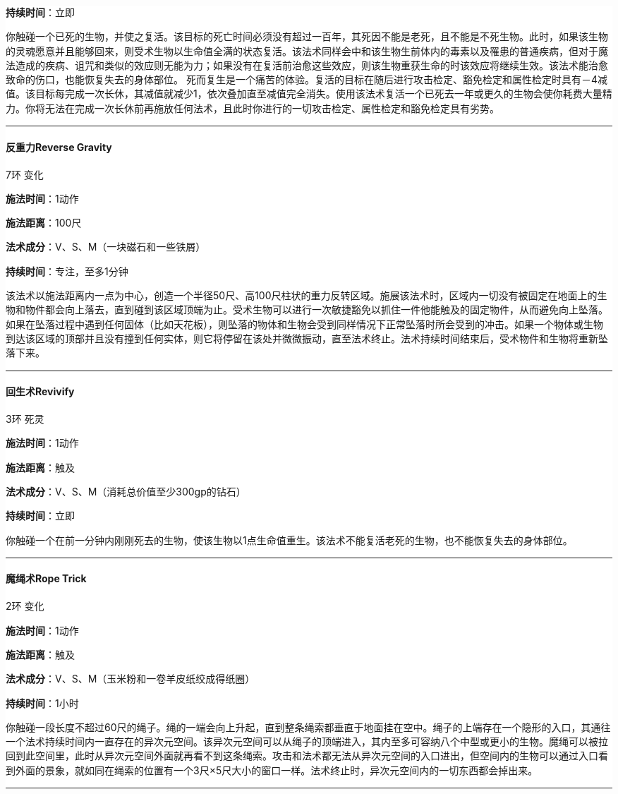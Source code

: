 **持续时间**：立即

​    你触碰一个已死的生物，并使之复活。该目标的死亡时间必须没有超过一百年，其死因不能是老死，且不能是不死生物。此时，如果该生物的灵魂愿意并且能够回来，则受术生物以生命值全满的状态复活。
​     该法术同样会中和该生物生前体内的毒素以及罹患的普通疾病，但对于魔法造成的疾病、诅咒和类似的效应则无能为力；如果没有在复活前治愈这些效应，则该生物重获生命的时该效应将继续生效。
​     该法术能治愈致命的伤口，也能恢复失去的身体部位。
​     死而复生是一个痛苦的体验。复活的目标在随后进行攻击检定、豁免检定和属性检定时具有－4减值。该目标每完成一次长休，其减值就减少1，依次叠加直至减值完全消失。
​     使用该法术复活一个已死去一年或更久的生物会使你耗费大量精力。你将无法在完成一次长休前再施放任何法术，且此时你进行的一切攻击检定、属性检定和豁免检定具有劣势。

****

#### 反重力Reverse Gravity 

7环  变化

**施法时间**：1动作

**施法距离**：100尺

**法术成分**：V、S、M（一块磁石和一些铁屑）

**持续时间**：专注，至多1分钟

​    该法术以施法距离内一点为中心，创造一个半径50尺、高100尺柱状的重力反转区域。施展该法术时，区域内一切没有被固定在地面上的生物和物件都会向上落去，直到碰到该区域顶端为止。受术生物可以进行一次敏捷豁免以抓住一件他能触及的固定物件，从而避免向上坠落。
​     如果在坠落过程中遇到任何固体（比如天花板），则坠落的物体和生物会受到同样情况下正常坠落时所会受到的冲击。如果一个物体或生物到达该区域的顶部并且没有撞到任何实体，则它将停留在该处并微微振动，直至法术终止。法术持续时间结束后，受术物件和生物将重新坠落下来。

****

#### 回生术Revivify 

3环  死灵

**施法时间**：1动作

**施法距离**：触及

**法术成分**：V、S、M（消耗总价值至少300gp的钻石）

**持续时间**：立即

​    你触碰一个在前一分钟内刚刚死去的生物，使该生物以1点生命值重生。该法术不能复活老死的生物，也不能恢复失去的身体部位。

****

#### 魔绳术Rope Trick 

2环  变化

**施法时间**：1动作

**施法距离**：触及

**法术成分**：V、S、M（玉米粉和一卷羊皮纸绞成得纸圈）

**持续时间**：1小时

​    你触碰一段长度不超过60尺的绳子。绳的一端会向上升起，直到整条绳索都垂直于地面挂在空中。绳子的上端存在一个隐形的入口，其通往一个法术持续时间内一直存在的异次元空间。
​     该异次元空间可以从绳子的顶端进入，其内至多可容纳八个中型或更小的生物。魔绳可以被拉回到此空间里，此时从异次元空间外面就再看不到这条绳索。
​     攻击和法术都无法从异次元空间的入口进出，但空间内的生物可以通过入口看到外面的景象，就如同在绳索的位置有一个3尺×5尺大小的窗口一样。
​     法术终止时，异次元空间内的一切东西都会掉出来。

****